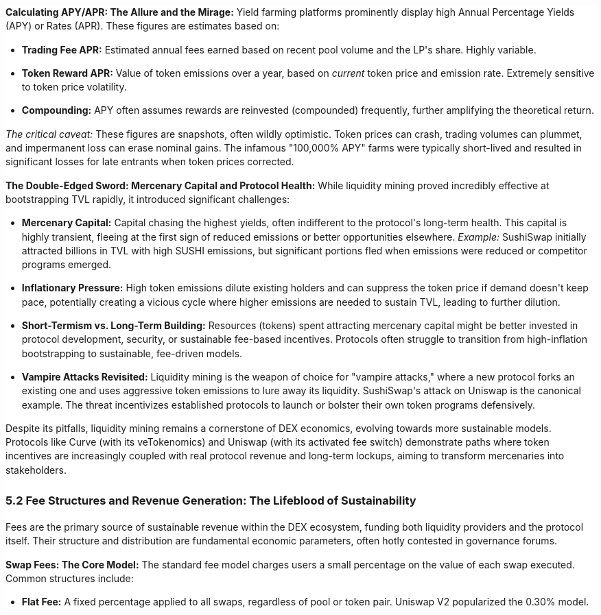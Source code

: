 **Calculating APY/APR: The Allure and the Mirage:** Yield farming platforms prominently display high Annual Percentage Yields (APY) or Rates (APR). These figures are estimates based on:

*   **Trading Fee APR:** Estimated annual fees earned based on recent pool volume and the LP's share. Highly variable.

*   **Token Reward APR:** Value of token emissions over a year, based on *current* token price and emission rate. Extremely sensitive to token price volatility.

*   **Compounding:** APY often assumes rewards are reinvested (compounded) frequently, further amplifying the theoretical return.

*The critical caveat:* These figures are snapshots, often wildly optimistic. Token prices can crash, trading volumes can plummet, and impermanent loss can erase nominal gains. The infamous "100,000% APY" farms were typically short-lived and resulted in significant losses for late entrants when token prices corrected.

**The Double-Edged Sword: Mercenary Capital and Protocol Health:** While liquidity mining proved incredibly effective at bootstrapping TVL rapidly, it introduced significant challenges:

*   **Mercenary Capital:** Capital chasing the highest yields, often indifferent to the protocol's long-term health. This capital is highly transient, fleeing at the first sign of reduced emissions or better opportunities elsewhere. *Example:* SushiSwap initially attracted billions in TVL with high SUSHI emissions, but significant portions fled when emissions were reduced or competitor programs emerged.

*   **Inflationary Pressure:** High token emissions dilute existing holders and can suppress the token price if demand doesn't keep pace, potentially creating a vicious cycle where higher emissions are needed to sustain TVL, leading to further dilution.

*   **Short-Termism vs. Long-Term Building:** Resources (tokens) spent attracting mercenary capital might be better invested in protocol development, security, or sustainable fee-based incentives. Protocols often struggle to transition from high-inflation bootstrapping to sustainable, fee-driven models.

*   **Vampire Attacks Revisited:** Liquidity mining is the weapon of choice for "vampire attacks," where a new protocol forks an existing one and uses aggressive token emissions to lure away its liquidity. SushiSwap's attack on Uniswap is the canonical example. The threat incentivizes established protocols to launch or bolster their own token programs defensively.

Despite its pitfalls, liquidity mining remains a cornerstone of DEX economics, evolving towards more sustainable models. Protocols like Curve (with its veTokenomics) and Uniswap (with its activated fee switch) demonstrate paths where token incentives are increasingly coupled with real protocol revenue and long-term lockups, aiming to transform mercenaries into stakeholders.

### 5.2 Fee Structures and Revenue Generation: The Lifeblood of Sustainability

Fees are the primary source of sustainable revenue within the DEX ecosystem, funding both liquidity providers and the protocol itself. Their structure and distribution are fundamental economic parameters, often hotly contested in governance forums.

**Swap Fees: The Core Model:** The standard fee model charges users a small percentage on the value of each swap executed. Common structures include:

*   **Flat Fee:** A fixed percentage applied to all swaps, regardless of pool or token pair. Uniswap V2 popularized the 0.30% model.
